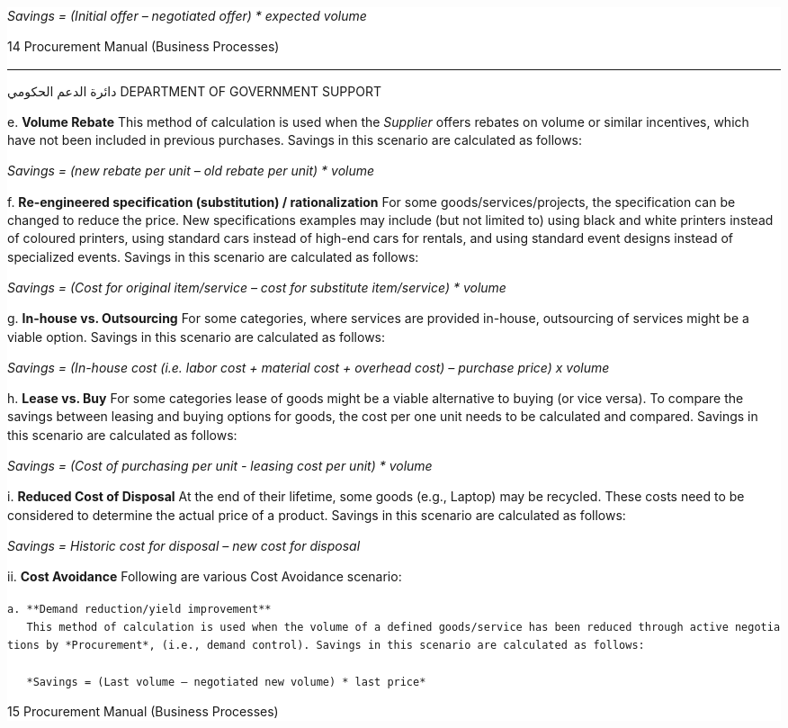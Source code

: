    *Savings = (Initial offer – negotiated offer) * expected volume*

14
Procurement Manual (Business Processes)


---



دائرة الدعم الحكومي
DEPARTMENT OF GOVERNMENT SUPPORT

e. **Volume Rebate**
   This method of calculation is used when the *Supplier* offers rebates on volume or similar incentives, which have not been included in previous purchases. Savings in this scenario are calculated as follows:

   *Savings = (new rebate per unit – old rebate per unit) * volume*

f. **Re-engineered specification (substitution) / rationalization**
   For some goods/services/projects, the specification can be changed to reduce the price. New specifications examples may include (but not limited to) using black and white printers instead of coloured printers, using standard cars instead of high-end cars for rentals, and using standard event designs instead of specialized events. Savings in this scenario are calculated as follows:

   *Savings = (Cost for original item/service – cost for substitute item/service) * volume*

g. **In-house vs. Outsourcing**
   For some categories, where services are provided in-house, outsourcing of services might be a viable option. Savings in this scenario are calculated as follows:

   *Savings = (In-house cost (i.e. labor cost + material cost + overhead cost) – purchase price) x volume*

h. **Lease vs. Buy**
   For some categories lease of goods might be a viable alternative to buying (or vice versa). To compare the savings between leasing and buying options for goods, the cost per one unit needs to be calculated and compared. Savings in this scenario are calculated as follows:

   *Savings = (Cost of purchasing per unit - leasing cost per unit) * volume*

i. **Reduced Cost of Disposal**
   At the end of their lifetime, some goods (e.g., Laptop) may be recycled. These costs need to be considered to determine the actual price of a product. Savings in this scenario are calculated as follows:

   *Savings = Historic cost for disposal – new cost for disposal*

ii. **Cost Avoidance**
    Following are various Cost Avoidance scenario:

    a. **Demand reduction/yield improvement**
       This method of calculation is used when the volume of a defined goods/service has been reduced through active negotiations by *Procurement*, (i.e., demand control). Savings in this scenario are calculated as follows:

       *Savings = (Last volume – negotiated new volume) * last price*

15
Procurement Manual (Business Processes)
